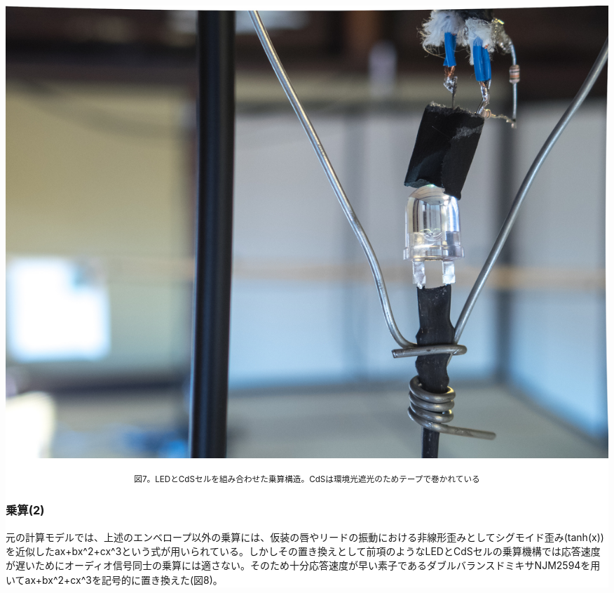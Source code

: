 ![図7。LEDとCdSセルを組み合わせた乗算構造。CdSは環境光遮光のためテープで巻かれている](mult_light.jpg)

<center><small>図7。LEDとCdSセルを組み合わせた乗算構造。CdSは環境光遮光のためテープで巻かれている</center></small>

### 乗算(2)

元の計算モデルでは、上述のエンベロープ以外の乗算には、仮装の唇やリードの振動における非線形歪みとしてシグモイド歪み(tanh(x))を近似したax+bx^2+cx^3という式が用いられている。しかしその置き換えとして前項のようなLEDとCdSセルの乗算機構では応答速度が遅いためにオーディオ信号同士の乗算には適さない。そのため十分応答速度が早い素子であるダブルバランスドミキサNJM2594を用いてax+bx^2+cx^3を記号的に置き換えた(図8)。
